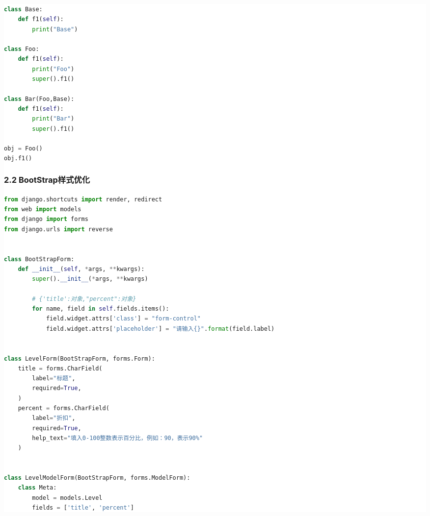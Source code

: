 

```python
class Base:
    def f1(self):
        print("Base")

class Foo:
    def f1(self):
        print("Foo")
        super().f1()
        
class Bar(Foo,Base):
    def f1(self):
        print("Bar")
        super().f1()
        
obj = Foo()
obj.f1()
```



### 2.2 BootStrap样式优化

```python
from django.shortcuts import render, redirect
from web import models
from django import forms
from django.urls import reverse


class BootStrapForm:
    def __init__(self, *args, **kwargs):
        super().__init__(*args, **kwargs)

        # {'title':对象,"percent":对象}
        for name, field in self.fields.items():
            field.widget.attrs['class'] = "form-control"
            field.widget.attrs['placeholder'] = "请输入{}".format(field.label)


class LevelForm(BootStrapForm, forms.Form):
    title = forms.CharField(
        label="标题",
        required=True,
    )
    percent = forms.CharField(
        label="折扣",
        required=True,
        help_text="填入0-100整数表示百分比，例如：90，表示90%"
    )


class LevelModelForm(BootStrapForm, forms.ModelForm):
    class Meta:
        model = models.Level
        fields = ['title', 'percent']
```
